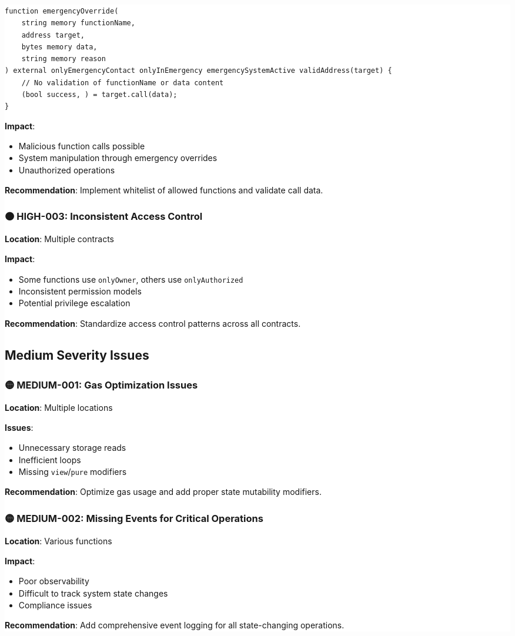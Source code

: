 ```solidity
function emergencyOverride(
    string memory functionName,
    address target,
    bytes memory data,
    string memory reason
) external onlyEmergencyContact onlyInEmergency emergencySystemActive validAddress(target) {
    // No validation of functionName or data content
    (bool success, ) = target.call(data);
}
```

**Impact**:
- Malicious function calls possible
- System manipulation through emergency overrides
- Unauthorized operations

**Recommendation**: Implement whitelist of allowed functions and validate call data.

### 🟠 **HIGH-003: Inconsistent Access Control**

**Location**: Multiple contracts

**Impact**:
- Some functions use `onlyOwner`, others use `onlyAuthorized`
- Inconsistent permission models
- Potential privilege escalation

**Recommendation**: Standardize access control patterns across all contracts.

## Medium Severity Issues

### 🟡 **MEDIUM-001: Gas Optimization Issues**

**Location**: Multiple locations

**Issues**:
- Unnecessary storage reads
- Inefficient loops
- Missing `view`/`pure` modifiers

**Recommendation**: Optimize gas usage and add proper state mutability modifiers.

### 🟡 **MEDIUM-002: Missing Events for Critical Operations**

**Location**: Various functions

**Impact**:
- Poor observability
- Difficult to track system state changes
- Compliance issues

**Recommendation**: Add comprehensive event logging for all state-changing operations.

